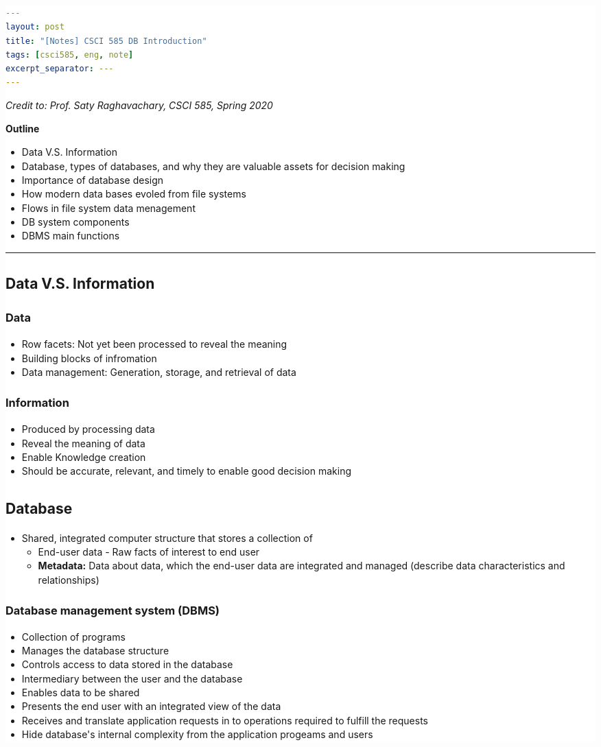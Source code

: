 ```yaml
---
layout: post
title: "[Notes] CSCI 585 DB Introduction"
tags: [csci585, eng, note]
excerpt_separator: ---
---
```


*Credit to: Prof. Saty Raghavachary, CSCI 585, Spring 2020*

**Outline**
- Data V.S. Information 
- Database, types of databases, and why they are valuable assets for decision making 
- Importance of database design
- How modern data bases evoled from file systems
- Flows in file system data menagement 
- DB system components
- DBMS main functions

---

## Data V.S. Information 

### Data
- Row facets: Not yet been processed to reveal the meaning 
- Building blocks of infromation 
- Data management: Generation, storage, and retrieval of data

### Information
- Produced by processing data
- Reveal the meaning of data
- Enable Knowledge creation
- Should be accurate, relevant, and timely to enable good decision making


## Database
- Shared, integrated computer structure that stores a collection of
  - End-user data - Raw facts of interest to end user
  - **Metadata:** Data about data, which the end-user data are integrated and managed (describe data characteristics and relationships)

### Database management system (DBMS)
  - Collection of programs
  - Manages the database structure
  - Controls access to data stored in the database
  - Intermediary between the user and the database
  - Enables data to be shared
  - Presents the end user with an integrated view of the data
  - Receives and translate application requests in to operations required to fulfill the requests
  - Hide database's internal complexity from the application progeams and users

